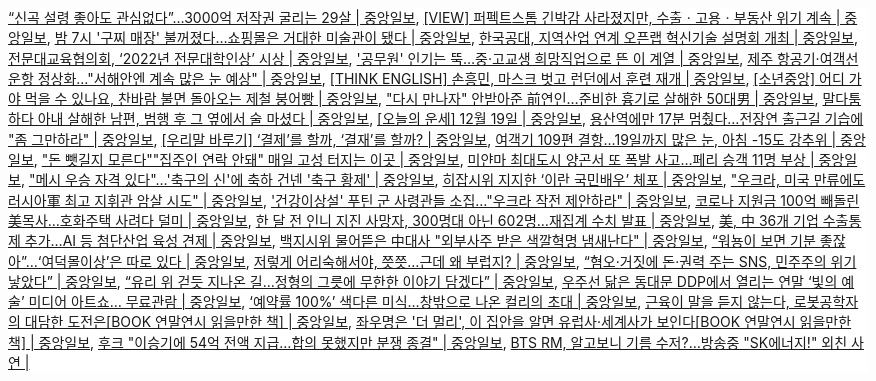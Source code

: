 <a add_date="1671427576" href="https://www.joongang.co.kr/article/25126570" icon="data:image/png;base64,iVBORw0KGgoAAAANSUhEUgAAABAAAAAQCAIAAACQkWg2AAAA4klEQVQ4jWP8//8/AymABV3gz2+Gv38YGBkZGBgYIEaxsUO5WDX8Pb7777r5/398Y2BgYGBkZFLVYUmpYOQVQKj4jwa+fv6za813B6lvusw/qxL+Pb77/99fZHkmdCdx8TDpmTPw8jMwMTGp6jDKKDEwoqjB0EAIDFcNf/8y/P3LwMjIwMFJlIZ/ty79f/eKUVCUSccUi3HIkfLv3es/u9Z8DzH8bifxe8mk/3//oEfr//+MyInv7+HtfzcuYJSQY3byZ9K3YGDGSGkMDCgaGP7+Zfj3l4GVlYGBEVMpNg1EAABdi4Sb+zSY9AAAAABJRU5ErkJggg==">“신곡 설령 좋아도 관심없다”…3000억 저작권 굴리는 29살 | 중앙일보</a>, <a add_date="1671427581" href="https://www.joongang.co.kr/article/25126732">[VIEW] 퍼펙트스톰 긴박감 사라졌지만, 수출ㆍ고용ㆍ부동산 위기 계속 | 중앙일보</a>, <a add_date="1671427591" href="https://www.joongang.co.kr/article/25126615">밤 7시 '구찌 매장' 불꺼졌다…쇼핑몰은 거대한 미술관이 됐다 | 중앙일보</a>, <a add_date="1671427597" href="https://www.joongang.co.kr/article/25126830">한국공대, 지역산업 연계 오픈랩 혁신기술 설명회 개최 | 중앙일보</a>, <a add_date="1671427600" href="https://www.joongang.co.kr/article/25126823">전문대교육협의회, ‘2022년 전문대학인상’ 시상 | 중앙일보</a>, <a add_date="1671427603" href="https://www.joongang.co.kr/article/25126793">'공무원' 인기는 뚝…중·고교생 희망직업으로 뜬 이 계열 | 중앙일보</a>, <a add_date="1671427606" href="https://www.joongang.co.kr/article/25126784">제주 항공기·여객선 운항 정상화…"서해안엔 계속 많은 눈 예상" | 중앙일보</a>, <a add_date="1671427609" href="https://www.joongang.co.kr/article/25126756">[THINK ENGLISH] 손흥민, 마스크 벗고 런던에서 훈련 재개 | 중앙일보</a>, <a add_date="1671427613" href="https://www.joongang.co.kr/article/25126745">[소년중앙] 어디 가야 먹을 수 있나요, 찬바람 불면 돌아오는 제철 붕어빵 | 중앙일보</a>, <a add_date="1671427617" href="https://www.joongang.co.kr/article/25126790">"다시 만나자" 안받아준 前연인…준비한 흉기로 살해한 50대男 | 중앙일보</a>, <a add_date="1671427620" href="https://www.joongang.co.kr/article/25126769">말다툼하다 아내 살해한 남편, 범행 후 그 옆에서 술 마셨다 | 중앙일보</a>, <a add_date="1671427628" href="https://www.joongang.co.kr/article/25126656">[오늘의 운세] 12월 19일 | 중앙일보</a>, <a add_date="1671427632" href="https://www.joongang.co.kr/article/25126787">용산역에만 17분 멈췄다…전장연 출근길 기습에 "좀 그만하라" | 중앙일보</a>, <a add_date="1671427640" href="https://www.joongang.co.kr/article/25126666">[우리말 바루기] ‘결제’를 할까, ‘결재’를 할까? | 중앙일보</a>, <a add_date="1671427644" href="https://www.joongang.co.kr/article/25126629">여객기 109편 결항…19일까지 많은 눈, 아침 -15도 강추위 | 중앙일보</a>, <a add_date="1671427651" href="https://www.joongang.co.kr/article/25126542">"돈 뺏길지 모른다""집주인 연락 안돼" 매일 고성 터지는 이곳 | 중앙일보</a>, <a add_date="1671427658" href="https://www.joongang.co.kr/article/25126818">미얀마 최대도시 양곤서 또 폭발 사고…페리 승객 11명 부상 | 중앙일보</a>, <a add_date="1671427662" href="https://www.joongang.co.kr/article/25126753">"메시 우승 자격 있다"…'축구의 신'에 축하 건넨 '축구 황제' | 중앙일보</a>, <a add_date="1671427665" href="https://www.joongang.co.kr/article/25126649">히잡시위 지지한 ‘이란 국민배우’ 체포 | 중앙일보</a>, <a add_date="1671427670" href="https://www.joongang.co.kr/article/25126545">"우크라, 미국 만류에도 러시아軍 최고 지휘관 암살 시도" | 중앙일보</a>, <a add_date="1671427673" href="https://www.joongang.co.kr/article/25126510">'건강이상설' 푸틴 군 사령관들 소집…"우크라 작전 제안하라" | 중앙일보</a>, <a add_date="1671427676" href="https://www.joongang.co.kr/article/25126489">코로나 지원금 100억 빼돌린 美목사…호화주택 사려다 덜미 | 중앙일보</a>, <a add_date="1671427680" href="https://www.joongang.co.kr/article/25126482">한 달 전 인니 지진 사망자, 300명대 아닌 602명…재집계 수치 발표 | 중앙일보</a>, <a add_date="1671427684" href="https://www.joongang.co.kr/article/25126355">美, 中 36개 기업 수출통제 추가…AI 등 첨단산업 육성 견제 | 중앙일보</a>, <a add_date="1671427689" href="https://www.joongang.co.kr/article/25126270">백지시위 물어뜯은 中대사 "외부사주 받은 색깔혁명 냄새난다" | 중앙일보</a>, <a add_date="1671427693" href="https://www.joongang.co.kr/article/25126320" icon="data:image/png;base64,iVBORw0KGgoAAAANSUhEUgAAABAAAAAQCAIAAACQkWg2AAAA4klEQVQ4jWP8//8/AymABV3gz2+Gv38YGBkZGBgYIEaxsUO5WDX8Pb7777r5/398Y2BgYGBkZFLVYUmpYOQVQKj4jwa+fv6za813B6lvusw/qxL+Pb77/99fZHkmdCdx8TDpmTPw8jMwMTGp6jDKKDEwoqjB0EAIDFcNf/8y/P3LwMjIwMFJlIZ/ty79f/eKUVCUSccUi3HIkfLv3es/u9Z8DzH8bifxe8mk/3//oEfr//+MyInv7+HtfzcuYJSQY3byZ9K3YGDGSGkMDCgaGP7+Zfj3l4GVlYGBEVMpNg1EAABdi4Sb+zSY9AAAAABJRU5ErkJggg==">“워뇽이 보면 기분 좋잖아”…‘여덕몰이상’은 따로 있다 | 중앙일보</a>, <a add_date="1671427697" href="https://www.joongang.co.kr/article/25126659">저렇게 어리숙해서야, 쯧쯧…근데 왜 부럽지? | 중앙일보</a>, <a add_date="1671427700" href="https://www.joongang.co.kr/article/25126693">“혐오·거짓에 돈·권력 주는 SNS, 민주주의 위기 낳았다” | 중앙일보</a>, <a add_date="1671427703" href="https://www.joongang.co.kr/article/25126572">“유리 위 걷듯 지나온 길…정형의 그릇에 무한한 이야기 담겠다” | 중앙일보</a>, <a add_date="1671427706" href="https://www.joongang.co.kr/article/25126367">우주선 닮은 동대문 DDP에서 열리는 연말 ‘빛의 예술’ 미디어 아트쇼… 무료관람 | 중앙일보</a>, <a add_date="1671427709" href="https://www.joongang.co.kr/article/25126323" icon="data:image/png;base64,iVBORw0KGgoAAAANSUhEUgAAABAAAAAQCAIAAACQkWg2AAAA4klEQVQ4jWP8//8/AymABV3gz2+Gv38YGBkZGBgYIEaxsUO5WDX8Pb7777r5/398Y2BgYGBkZFLVYUmpYOQVQKj4jwa+fv6za813B6lvusw/qxL+Pb77/99fZHkmdCdx8TDpmTPw8jMwMTGp6jDKKDEwoqjB0EAIDFcNf/8y/P3LwMjIwMFJlIZ/ty79f/eKUVCUSccUi3HIkfLv3es/u9Z8DzH8bifxe8mk/3//oEfr//+MyInv7+HtfzcuYJSQY3byZ9K3YGDGSGkMDCgaGP7+Zfj3l4GVlYGBEVMpNg1EAABdi4Sb+zSY9AAAAABJRU5ErkJggg==">‘예약률 100%’ 색다른 미식…창밖으로 나온 컬리의 초대 | 중앙일보</a>, <a add_date="1671427711" href="https://www.joongang.co.kr/article/25126314">근육이 말을 듣지 않는다, 로봇공학자의 대담한 도전은[BOOK 연말연시 읽을만한 책] | 중앙일보</a>, <a add_date="1671427716" href="https://www.joongang.co.kr/article/25126310">좌우명은 '더 멀리', 이 집안을 알면 유럽사·세계사가 보인다[BOOK 연말연시 읽을만한 책] | 중앙일보</a>, <a add_date="1671427720" href="https://www.joongang.co.kr/article/25126254" icon="data:image/png;base64,iVBORw0KGgoAAAANSUhEUgAAABAAAAAQCAIAAACQkWg2AAAA4klEQVQ4jWP8//8/AymABV3gz2+Gv38YGBkZGBgYIEaxsUO5WDX8Pb7777r5/398Y2BgYGBkZFLVYUmpYOQVQKj4jwa+fv6za813B6lvusw/qxL+Pb77/99fZHkmdCdx8TDpmTPw8jMwMTGp6jDKKDEwoqjB0EAIDFcNf/8y/P3LwMjIwMFJlIZ/ty79f/eKUVCUSccUi3HIkfLv3es/u9Z8DzH8bifxe8mk/3//oEfr//+MyInv7+HtfzcuYJSQY3byZ9K3YGDGSGkMDCgaGP7+Zfj3l4GVlYGBEVMpNg1EAABdi4Sb+zSY9AAAAABJRU5ErkJggg==">후크 "이승기에 54억 전액 지급…합의 못했지만 분쟁 종결" | 중앙일보</a>, <a add_date="1671427749" href="https://www.joongang.co.kr/article/25126086">BTS RM, 알고보니 기름 수저?…방송중 "SK에너지!" 외친 사연 |